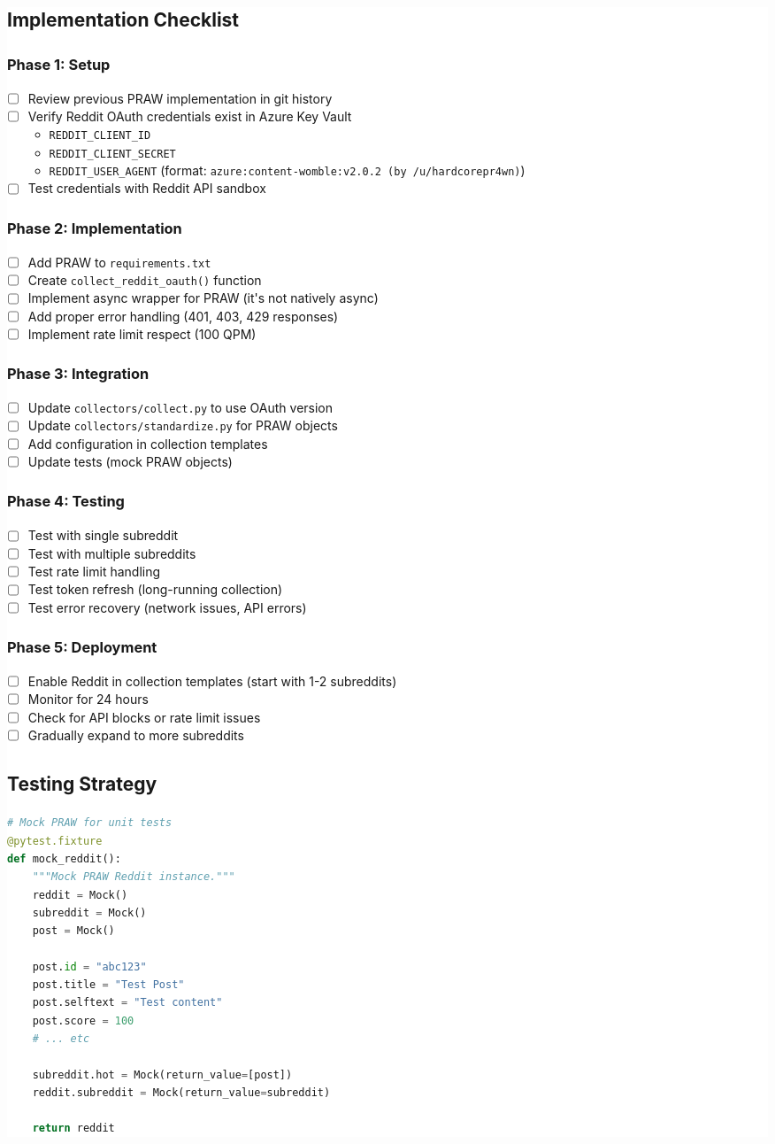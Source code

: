 ## Implementation Checklist

### Phase 1: Setup
- [ ] Review previous PRAW implementation in git history
- [ ] Verify Reddit OAuth credentials exist in Azure Key Vault
  - `REDDIT_CLIENT_ID`
  - `REDDIT_CLIENT_SECRET`
  - `REDDIT_USER_AGENT` (format: `azure:content-womble:v2.0.2 (by /u/hardcorepr4wn)`)
- [ ] Test credentials with Reddit API sandbox

### Phase 2: Implementation
- [ ] Add PRAW to `requirements.txt`
- [ ] Create `collect_reddit_oauth()` function
- [ ] Implement async wrapper for PRAW (it's not natively async)
- [ ] Add proper error handling (401, 403, 429 responses)
- [ ] Implement rate limit respect (100 QPM)

### Phase 3: Integration
- [ ] Update `collectors/collect.py` to use OAuth version
- [ ] Update `collectors/standardize.py` for PRAW objects
- [ ] Add configuration in collection templates
- [ ] Update tests (mock PRAW objects)

### Phase 4: Testing
- [ ] Test with single subreddit
- [ ] Test with multiple subreddits
- [ ] Test rate limit handling
- [ ] Test token refresh (long-running collection)
- [ ] Test error recovery (network issues, API errors)

### Phase 5: Deployment
- [ ] Enable Reddit in collection templates (start with 1-2 subreddits)
- [ ] Monitor for 24 hours
- [ ] Check for API blocks or rate limit issues
- [ ] Gradually expand to more subreddits

## Testing Strategy

```python
# Mock PRAW for unit tests
@pytest.fixture
def mock_reddit():
    """Mock PRAW Reddit instance."""
    reddit = Mock()
    subreddit = Mock()
    post = Mock()
    
    post.id = "abc123"
    post.title = "Test Post"
    post.selftext = "Test content"
    post.score = 100
    # ... etc
    
    subreddit.hot = Mock(return_value=[post])
    reddit.subreddit = Mock(return_value=subreddit)
    
    return reddit
```
